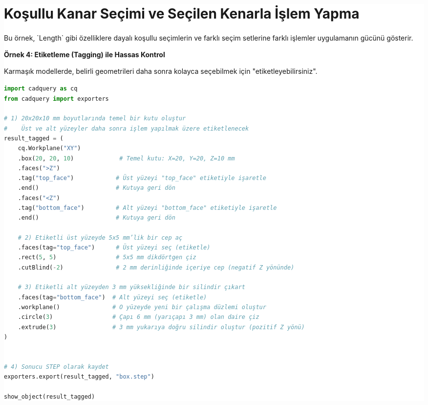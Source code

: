 <Layout title="3B Model Görüntüleyici">
  <h1 class="text-3xl font-bold mb-6">Koşullu Kanar Seçimi ve Seçilen Kenarla İşlem Yapma</h1>
  <model-viewer
    src="/models/kosullu_secim_islemi.gltf"
    alt="Bir kutunun etiketlenmiş üst yüzeyine cep açılmış ve etiketlenmiş ön yüzeyinden çıkıntı oluşturulmuş model."
    auto-rotate
    camera-controls
    style="width: 100%; height: 600px; background-color:rgb(245, 246, 243);" />
</Layout>
Bu örnek, `Length` gibi özelliklere dayalı koşullu seçimlerin ve farklı seçim setlerine farklı işlemler uygulamanın gücünü gösterir.

**Örnek 4: Etiketleme (Tagging) ile Hassas Kontrol**

Karmaşık modellerde, belirli geometrileri daha sonra kolayca seçebilmek için "etiketleyebilirsiniz".

```python
import cadquery as cq
from cadquery import exporters

# 1) 20x20x10 mm boyutlarında temel bir kutu oluştur
#    Üst ve alt yüzeyler daha sonra işlem yapılmak üzere etiketlenecek
result_tagged = (
    cq.Workplane("XY")
    .box(20, 20, 10)             # Temel kutu: X=20, Y=20, Z=10 mm
    .faces(">Z")
    .tag("top_face")            # Üst yüzeyi "top_face" etiketiyle işaretle
    .end()                      # Kutuya geri dön
    .faces("<Z")
    .tag("bottom_face")         # Alt yüzeyi "bottom_face" etiketiyle işaretle
    .end()                      # Kutuya geri dön

    # 2) Etiketli üst yüzeyde 5x5 mm’lik bir cep aç
    .faces(tag="top_face")      # Üst yüzeyi seç (etiketle)
    .rect(5, 5)                 # 5x5 mm dikdörtgen çiz
    .cutBlind(-2)               # 2 mm derinliğinde içeriye cep (negatif Z yönünde)

    # 3) Etiketli alt yüzeyden 3 mm yüksekliğinde bir silindir çıkart
    .faces(tag="bottom_face")  # Alt yüzeyi seç (etiketle)
    .workplane()               # O yüzeyde yeni bir çalışma düzlemi oluştur
    .circle(3)                 # Çapı 6 mm (yarıçapı 3 mm) olan daire çiz
    .extrude(3)                # 3 mm yukarıya doğru silindir oluştur (pozitif Z yönü)
)


# 4) Sonucu STEP olarak kaydet
exporters.export(result_tagged, "box.step")

show_object(result_tagged)
```
